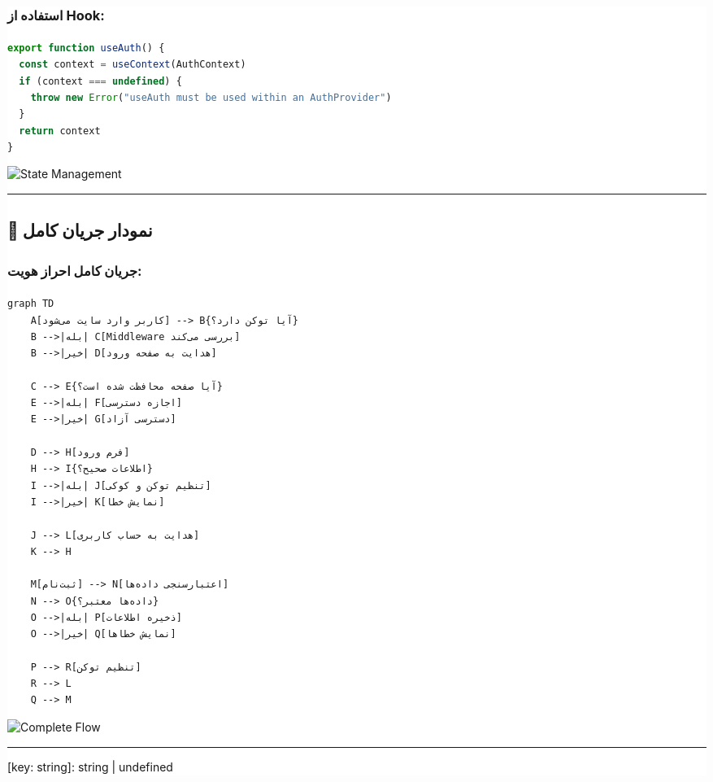 ### استفاده از Hook:
```typescript
export function useAuth() {
  const context = useContext(AuthContext)
  if (context === undefined) {
    throw new Error("useAuth must be used within an AuthProvider")
  }
  return context
}
```

![State Management](https://trae-api-us.mchost.guru/api/ide/v1/text_to_image?prompt=React%20Context%20state%20management%20diagram%20showing%20AuthProvider%2C%20useAuth%20hook%2C%20user%20state%2C%20and%20authentication%20methods&image_size=landscape_4_3)

---

## 🔄 نمودار جریان کامل

### جریان کامل احراز هویت:

```mermaid
graph TD
    A[کاربر وارد سایت می‌شود] --> B{آیا توکن دارد؟}
    B -->|بله| C[Middleware بررسی می‌کند]
    B -->|خیر| D[هدایت به صفحه ورود]
    
    C --> E{آیا صفحه محافظت شده است؟}
    E -->|بله| F[اجازه دسترسی]
    E -->|خیر| G[دسترسی آزاد]
    
    D --> H[فرم ورود]
    H --> I{اطلاعات صحیح؟}
    I -->|بله| J[تنظیم توکن و کوکی]
    I -->|خیر| K[نمایش خطا]
    
    J --> L[هدایت به حساب کاربری]
    K --> H
    
    M[ثبت‌نام] --> N[اعتبارسنجی داده‌ها]
    N --> O{داده‌ها معتبر؟}
    O -->|بله| P[ذخیره اطلاعات]
    O -->|خیر| Q[نمایش خطاها]
    
    P --> R[تنظیم توکن]
    R --> L
    Q --> M
```

![Complete Flow](https://trae-api-us.mchost.guru/api/ide/v1/text_to_image?prompt=Complete%20authentication%20flow%20diagram%20showing%20user%20journey%20from%20entry%20to%20protected%20pages%20including%20login%2C%20registration%2C%20middleware%2C%20and%20state%20management&image_size=landscape_16_9)

---


  [key: string]: string | undefined